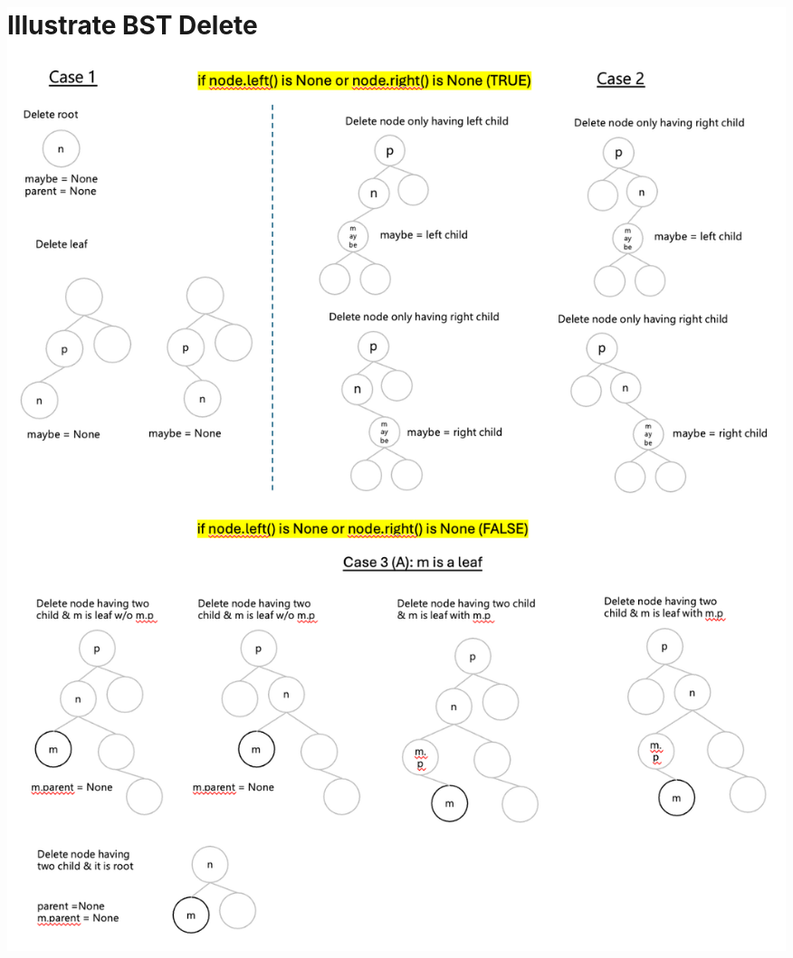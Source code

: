 # Illustrate BST Delete
<div class="middle-grid">
    <img src="files/image/tree_delete_example_1.png">
    <img src="files/image/tree_delete_example_2.png">